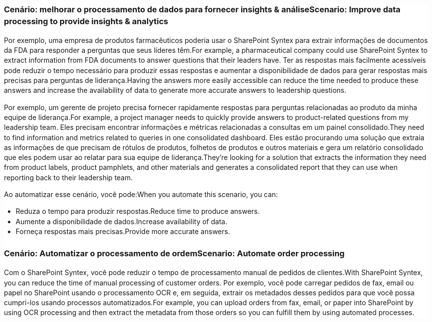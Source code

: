 ### <a name="scenario-improve-data-processing-to-provide-insights--analytics"></a><span data-ttu-id="50937-202">Cenário: melhorar o processamento de dados para fornecer insights & análise</span><span class="sxs-lookup"><span data-stu-id="50937-202">Scenario: Improve data processing to provide insights & analytics</span></span>

<span data-ttu-id="50937-203">Por exemplo, uma empresa de produtos farmacêuticos poderia usar o SharePoint Syntex para extrair informações de documentos da FDA para responder a perguntas que seus líderes têm.</span><span class="sxs-lookup"><span data-stu-id="50937-203">For example, a pharmaceutical company could use SharePoint Syntex to extract information from FDA documents to answer questions that their leaders have.</span></span> <span data-ttu-id="50937-204">Ter as respostas mais facilmente acessíveis pode reduzir o tempo necessário para produzir essas respostas e aumentar a disponibilidade de dados para gerar respostas mais precisas para perguntas de liderança.</span><span class="sxs-lookup"><span data-stu-id="50937-204">Having the answers more easily accessible can reduce the time needed to produce these answers and increase the availability of data to generate more accurate answers to leadership questions.</span></span>

<span data-ttu-id="50937-205">Por exemplo, um gerente de projeto precisa fornecer rapidamente respostas para perguntas relacionadas ao produto da minha equipe de liderança.</span><span class="sxs-lookup"><span data-stu-id="50937-205">For example, a project manager needs to quickly provide answers to product-related questions from my leadership team.</span></span> <span data-ttu-id="50937-206">Eles precisam encontrar informações e métricas relacionadas a consultas em um painel consolidado.</span><span class="sxs-lookup"><span data-stu-id="50937-206">They need to find information and metrics related to queries in one consolidated dashboard.</span></span> <span data-ttu-id="50937-207">Eles estão procurando uma solução que extraia as informações de que precisam de rótulos de produtos, folhetos de produtos e outros materiais e gera um relatório consolidado que eles podem usar ao relatar para sua equipe de liderança.</span><span class="sxs-lookup"><span data-stu-id="50937-207">They’re looking for a solution that extracts the information they need from product labels, product pamphlets, and other materials and generates a consolidated report that they can use when reporting back to their leadership team.</span></span>

<span data-ttu-id="50937-208">Ao automatizar esse cenário, você pode:</span><span class="sxs-lookup"><span data-stu-id="50937-208">When you automate this scenario, you can:</span></span>

- <span data-ttu-id="50937-209">Reduza o tempo para produzir respostas.</span><span class="sxs-lookup"><span data-stu-id="50937-209">Reduce time to produce answers.</span></span>
- <span data-ttu-id="50937-210">Aumente a disponibilidade de dados.</span><span class="sxs-lookup"><span data-stu-id="50937-210">Increase availability of data.</span></span>
- <span data-ttu-id="50937-211">Forneça respostas mais precisas.</span><span class="sxs-lookup"><span data-stu-id="50937-211">Provide more accurate answers.</span></span>

### <a name="scenario-automate-order-processing"></a><span data-ttu-id="50937-212">Cenário: Automatizar o processamento de ordem</span><span class="sxs-lookup"><span data-stu-id="50937-212">Scenario: Automate order processing</span></span>

<span data-ttu-id="50937-213">Com o SharePoint Syntex, você pode reduzir o tempo de processamento manual de pedidos de clientes.</span><span class="sxs-lookup"><span data-stu-id="50937-213">With SharePoint Syntex, you can reduce the time of manual processing of customer orders.</span></span> <span data-ttu-id="50937-214">Por exemplo, você pode carregar pedidos de fax, email ou papel no SharePoint usando o processamento OCR e, em seguida, extrair os metadados desses pedidos para que você possa cumpri-los usando processos automatizados.</span><span class="sxs-lookup"><span data-stu-id="50937-214">For example, you can upload orders from fax, email, or paper into SharePoint by using OCR processing and then extract the metadata from those orders so you can fulfill them by using automated processes.</span></span>
